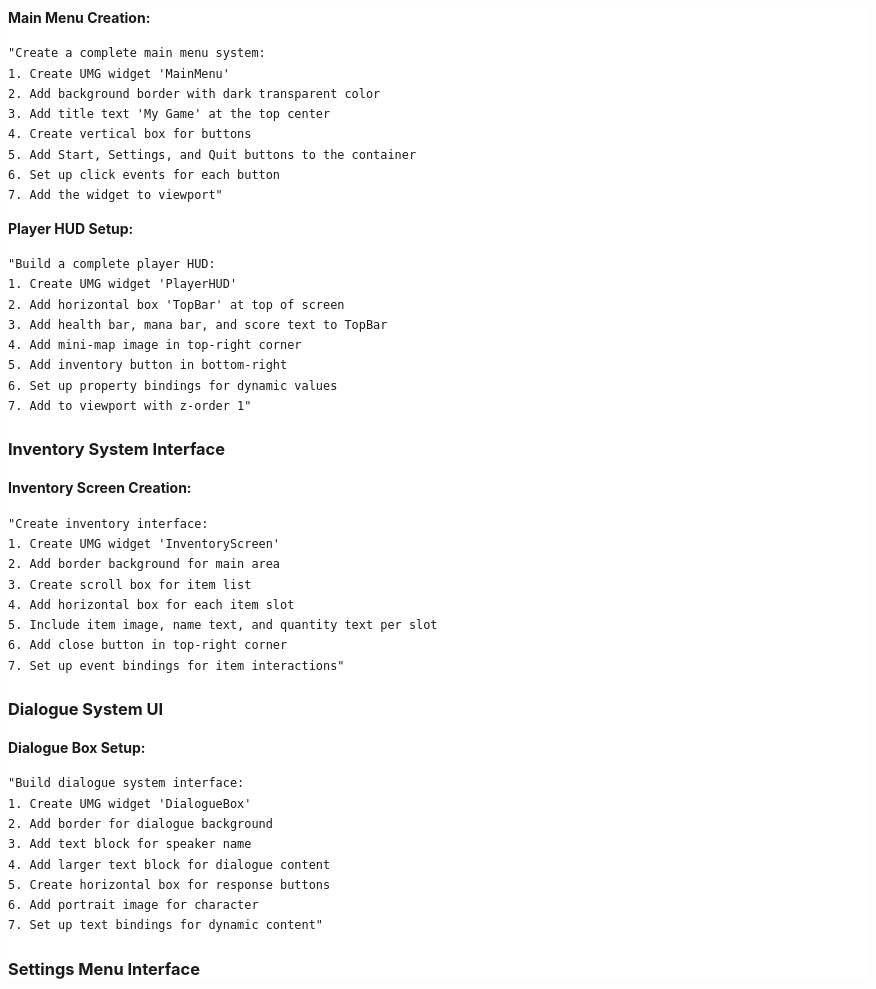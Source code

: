 **Main Menu Creation:**
```
"Create a complete main menu system:
1. Create UMG widget 'MainMenu'
2. Add background border with dark transparent color
3. Add title text 'My Game' at the top center
4. Create vertical box for buttons
5. Add Start, Settings, and Quit buttons to the container
6. Set up click events for each button
7. Add the widget to viewport"
```

**Player HUD Setup:**
```
"Build a complete player HUD:
1. Create UMG widget 'PlayerHUD' 
2. Add horizontal box 'TopBar' at top of screen
3. Add health bar, mana bar, and score text to TopBar
4. Add mini-map image in top-right corner
5. Add inventory button in bottom-right
6. Set up property bindings for dynamic values
7. Add to viewport with z-order 1"
```

### Inventory System Interface

**Inventory Screen Creation:**
```
"Create inventory interface:
1. Create UMG widget 'InventoryScreen'
2. Add border background for main area
3. Create scroll box for item list
4. Add horizontal box for each item slot
5. Include item image, name text, and quantity text per slot
6. Add close button in top-right corner
7. Set up event bindings for item interactions"
```

### Dialogue System UI

**Dialogue Box Setup:**
```
"Build dialogue system interface:
1. Create UMG widget 'DialogueBox'
2. Add border for dialogue background
3. Add text block for speaker name
4. Add larger text block for dialogue content
5. Create horizontal box for response buttons
6. Add portrait image for character
7. Set up text bindings for dynamic content"
```

### Settings Menu Interface
